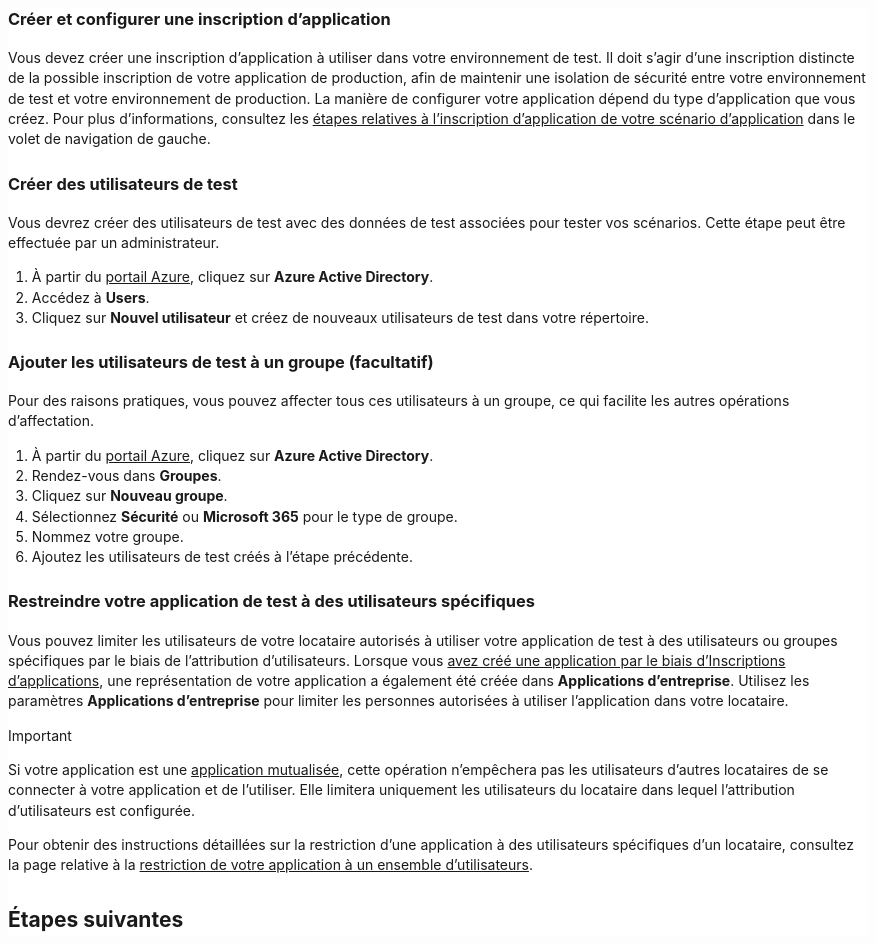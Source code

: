 ### <a name="create-and-configure-an-app-registration"></a>Créer et configurer une inscription d’application
Vous devez créer une inscription d’application à utiliser dans votre environnement de test.  Il doit s’agir d’une inscription distincte de la possible inscription de votre application de production, afin de maintenir une isolation de sécurité entre votre environnement de test et votre environnement de production.  La manière de configurer votre application dépend du type d’application que vous créez.  Pour plus d’informations, consultez les [étapes relatives à l’inscription d’application de votre scénario d’application](scenario-web-app-sign-user-app-registration.md) dans le volet de navigation de gauche.

### <a name="create-some-test-users"></a>Créer des utilisateurs de test
Vous devrez créer des utilisateurs de test avec des données de test associées pour tester vos scénarios.  Cette étape peut être effectuée par un administrateur.
1. À partir du [portail Azure](https://portal.azure.com), cliquez sur **Azure Active Directory**.
2. Accédez à **Users**.
3. Cliquez sur **Nouvel utilisateur** et créez de nouveaux utilisateurs de test dans votre répertoire.

### <a name="add-the-test-users-to-a-group-optional"></a>Ajouter les utilisateurs de test à un groupe (facultatif)
Pour des raisons pratiques, vous pouvez affecter tous ces utilisateurs à un groupe, ce qui facilite les autres opérations d’affectation.  
1. À partir du [portail Azure](https://portal.azure.com), cliquez sur **Azure Active Directory**.
2. Rendez-vous dans **Groupes**.
3. Cliquez sur **Nouveau groupe**.
4. Sélectionnez **Sécurité** ou **Microsoft 365** pour le type de groupe.
5. Nommez votre groupe.
6. Ajoutez les utilisateurs de test créés à l’étape précédente.

### <a name="restrict-your-test-application-to-specific-users"></a>Restreindre votre application de test à des utilisateurs spécifiques
Vous pouvez limiter les utilisateurs de votre locataire autorisés à utiliser votre application de test à des utilisateurs ou groupes spécifiques par le biais de l’attribution d’utilisateurs.  Lorsque vous [avez créé une application par le biais d’Inscriptions d’applications](#create-and-configure-an-app-registration), une représentation de votre application a également été créée dans **Applications d’entreprise**.  Utilisez les paramètres **Applications d’entreprise** pour limiter les personnes autorisées à utiliser l’application dans votre locataire.

> [!IMPORTANT]
> Si votre application est une [application mutualisée](v2-supported-account-types.md), cette opération n’empêchera pas les utilisateurs d’autres locataires de se connecter à votre application et de l’utiliser.  Elle limitera uniquement les utilisateurs du locataire dans lequel l’attribution d’utilisateurs est configurée. 

Pour obtenir des instructions détaillées sur la restriction d’une application à des utilisateurs spécifiques d’un locataire, consultez la page relative à la [restriction de votre application à un ensemble d’utilisateurs](howto-restrict-your-app-to-a-set-of-users.md).

## <a name="next-steps"></a>Étapes suivantes
 